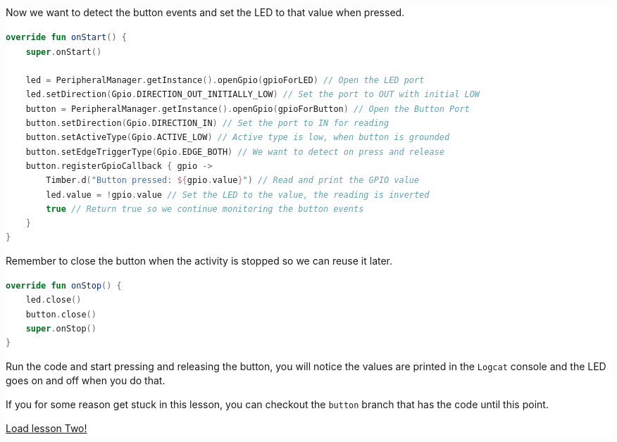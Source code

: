Now we want to detect the button events and set the LED to that value when pressed.

```Kotlin
override fun onStart() {
    super.onStart()

    led = PeripheralManager.getInstance().openGpio(gpioForLED) // Open the LED port
    led.setDirection(Gpio.DIRECTION_OUT_INITIALLY_LOW) // Set the port to OUT with initial LOW
    button = PeripheralManager.getInstance().openGpio(gpioForButton) // Open the Button Port
    button.setDirection(Gpio.DIRECTION_IN) // Set the port to IN for reading
    button.setActiveType(Gpio.ACTIVE_LOW) // Active type is low, when button is grounded
    button.setEdgeTriggerType(Gpio.EDGE_BOTH) // We want to detect on press and release
    button.registerGpioCallback { gpio ->
        Timber.d("Button pressed: ${gpio.value}") // Read and print the GPIO value
        led.value = !gpio.value // Set the LED to the value, the reading is inverted
        true // Return true so we continue monitoring the button events
    }
}  
```

Remember to close the button when the activity is stopped so we can reuse it later.
```Kotlin
override fun onStop() {
    led.close()
    button.close()
    super.onStop()
}
```

Run the code and start pressing and releasing the button, you will notice the values are printed in the `Logcat` console and the LED goes on and off when you do that.

If you for some reason get stuck in this lesson, you can checkout the `button` branch that has the code until this point.

[Load lesson Two!](https://github.com/jamescoggan/AndroidThingsWorkshop/blob/master/task_two_temperature_sensor.md)
